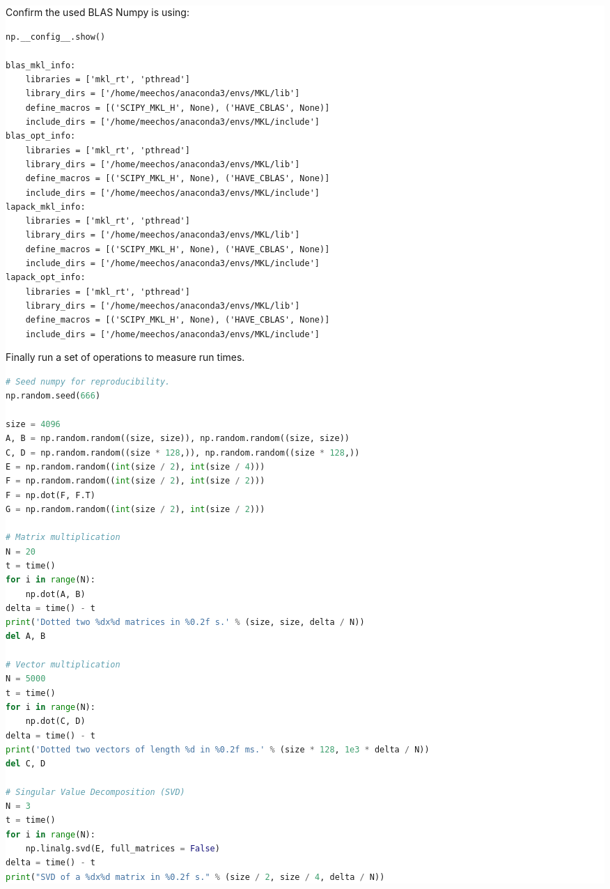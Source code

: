 Confirm the used BLAS Numpy is using:
```
np.__config__.show()

blas_mkl_info:
    libraries = ['mkl_rt', 'pthread']
    library_dirs = ['/home/meechos/anaconda3/envs/MKL/lib']
    define_macros = [('SCIPY_MKL_H', None), ('HAVE_CBLAS', None)]
    include_dirs = ['/home/meechos/anaconda3/envs/MKL/include']
blas_opt_info:
    libraries = ['mkl_rt', 'pthread']
    library_dirs = ['/home/meechos/anaconda3/envs/MKL/lib']
    define_macros = [('SCIPY_MKL_H', None), ('HAVE_CBLAS', None)]
    include_dirs = ['/home/meechos/anaconda3/envs/MKL/include']
lapack_mkl_info:
    libraries = ['mkl_rt', 'pthread']
    library_dirs = ['/home/meechos/anaconda3/envs/MKL/lib']
    define_macros = [('SCIPY_MKL_H', None), ('HAVE_CBLAS', None)]
    include_dirs = ['/home/meechos/anaconda3/envs/MKL/include']
lapack_opt_info:
    libraries = ['mkl_rt', 'pthread']
    library_dirs = ['/home/meechos/anaconda3/envs/MKL/lib']
    define_macros = [('SCIPY_MKL_H', None), ('HAVE_CBLAS', None)]
    include_dirs = ['/home/meechos/anaconda3/envs/MKL/include']
```
Finally run a set of operations to measure run times.


```python
# Seed numpy for reproducibility.
np.random.seed(666)

size = 4096
A, B = np.random.random((size, size)), np.random.random((size, size))
C, D = np.random.random((size * 128,)), np.random.random((size * 128,))
E = np.random.random((int(size / 2), int(size / 4)))
F = np.random.random((int(size / 2), int(size / 2)))
F = np.dot(F, F.T)
G = np.random.random((int(size / 2), int(size / 2)))

# Matrix multiplication
N = 20
t = time()
for i in range(N):
    np.dot(A, B)
delta = time() - t
print('Dotted two %dx%d matrices in %0.2f s.' % (size, size, delta / N))
del A, B

# Vector multiplication
N = 5000
t = time()
for i in range(N):
    np.dot(C, D)
delta = time() - t
print('Dotted two vectors of length %d in %0.2f ms.' % (size * 128, 1e3 * delta / N))
del C, D

# Singular Value Decomposition (SVD)
N = 3
t = time()
for i in range(N):
    np.linalg.svd(E, full_matrices = False)
delta = time() - t
print("SVD of a %dx%d matrix in %0.2f s." % (size / 2, size / 4, delta / N))
```